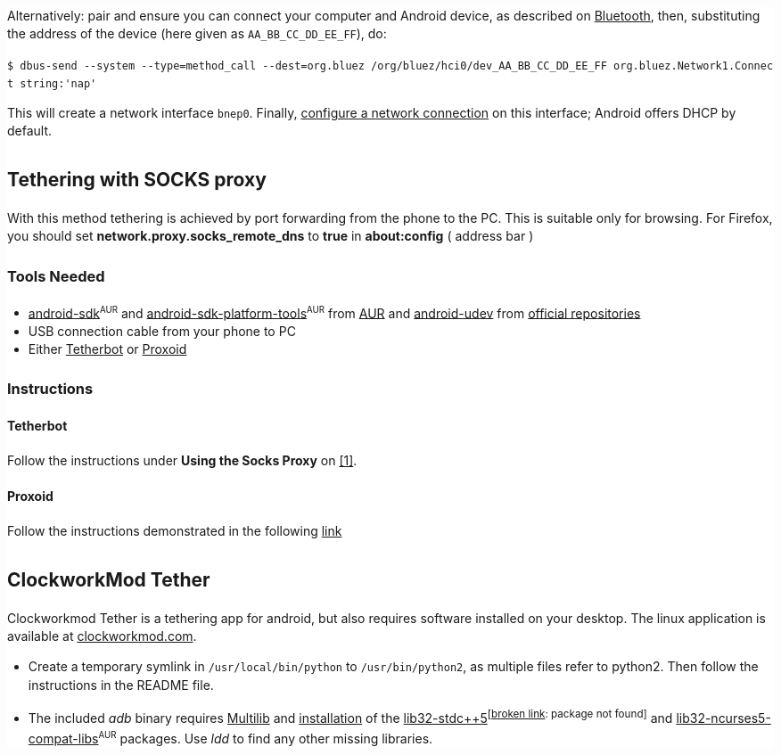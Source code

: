 Alternatively: pair and ensure you can connect your computer and Android device, as described on [Bluetooth](/index.php/Bluetooth "Bluetooth"), then, substituting the address of the device (here given as `AA_BB_CC_DD_EE_FF`), do:

 `$ dbus-send --system --type=method_call --dest=org.bluez /org/bluez/hci0/dev_AA_BB_CC_DD_EE_FF org.bluez.Network1.Connect string:'nap'` 

This will create a network interface `bnep0`. Finally, [configure a network connection](/index.php/Network_configuration#Configure_the_IP_address "Network configuration") on this interface; Android offers DHCP by default.

## Tethering with SOCKS proxy

With this method tethering is achieved by port forwarding from the phone to the PC. This is suitable only for browsing. For Firefox, you should set **network.proxy.socks_remote_dns** to **true** in **about:config** ( address bar )

### Tools Needed

*   [android-sdk](https://aur.archlinux.org/packages/android-sdk/)<sup><small>AUR</small></sup> and [android-sdk-platform-tools](https://aur.archlinux.org/packages/android-sdk-platform-tools/)<sup><small>AUR</small></sup> from [AUR](/index.php/AUR "AUR") and [android-udev](https://www.archlinux.org/packages/?name=android-udev) from [official repositories](/index.php/Official_repositories "Official repositories")
*   USB connection cable from your phone to PC
*   Either [Tetherbot](http://graha.ms/androidproxy/) or [Proxoid](https://code.google.com/p/proxoid/)

### Instructions

#### Tetherbot

Follow the instructions under **Using the Socks Proxy** on [[1]](http://graha.ms/androidproxy/).

#### Proxoid

Follow the instructions demonstrated in the following [link](http://androidcommunity.com/forums/f23/android-usb-tethering-for-linux-using-proxoid-24875/)

## ClockworkMod Tether

Clockworkmod Tether is a tethering app for android, but also requires software installed on your desktop. The linux application is available at [clockworkmod.com](http://download.clockworkmod.com/tether/tether-linux.tgz).

*   Create a temporary symlink in `/usr/local/bin/python` to `/usr/bin/python2`, as multiple files refer to python2\. Then follow the instructions in the README file.

*   The included _adb_ binary requires [Multilib](/index.php/Multilib "Multilib") and [installation](/index.php/Install "Install") of the [lib32-stdc++5](https://www.archlinux.org/packages/?name=lib32-stdc%2B%2B5)<sup>[[broken link](/index.php/ArchWiki:Requests#Broken_package_links "ArchWiki:Requests"): package not found]</sup> and [lib32-ncurses5-compat-libs](https://aur.archlinux.org/packages/lib32-ncurses5-compat-libs/)<sup><small>AUR</small></sup> packages. Use _ldd_ to find any other missing libraries.
